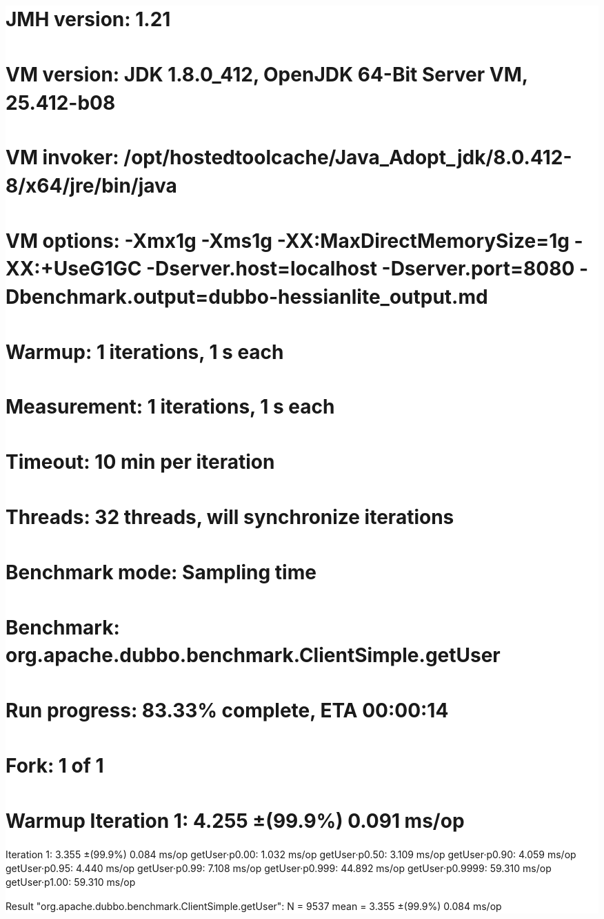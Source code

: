 # JMH version: 1.21
# VM version: JDK 1.8.0_412, OpenJDK 64-Bit Server VM, 25.412-b08
# VM invoker: /opt/hostedtoolcache/Java_Adopt_jdk/8.0.412-8/x64/jre/bin/java
# VM options: -Xmx1g -Xms1g -XX:MaxDirectMemorySize=1g -XX:+UseG1GC -Dserver.host=localhost -Dserver.port=8080 -Dbenchmark.output=dubbo-hessianlite_output.md
# Warmup: 1 iterations, 1 s each
# Measurement: 1 iterations, 1 s each
# Timeout: 10 min per iteration
# Threads: 32 threads, will synchronize iterations
# Benchmark mode: Sampling time
# Benchmark: org.apache.dubbo.benchmark.ClientSimple.getUser

# Run progress: 83.33% complete, ETA 00:00:14
# Fork: 1 of 1
# Warmup Iteration   1: 4.255 ±(99.9%) 0.091 ms/op
Iteration   1: 3.355 ±(99.9%) 0.084 ms/op
                 getUser·p0.00:   1.032 ms/op
                 getUser·p0.50:   3.109 ms/op
                 getUser·p0.90:   4.059 ms/op
                 getUser·p0.95:   4.440 ms/op
                 getUser·p0.99:   7.108 ms/op
                 getUser·p0.999:  44.892 ms/op
                 getUser·p0.9999: 59.310 ms/op
                 getUser·p1.00:   59.310 ms/op



Result "org.apache.dubbo.benchmark.ClientSimple.getUser":
  N = 9537
  mean =      3.355 ±(99.9%) 0.084 ms/op
